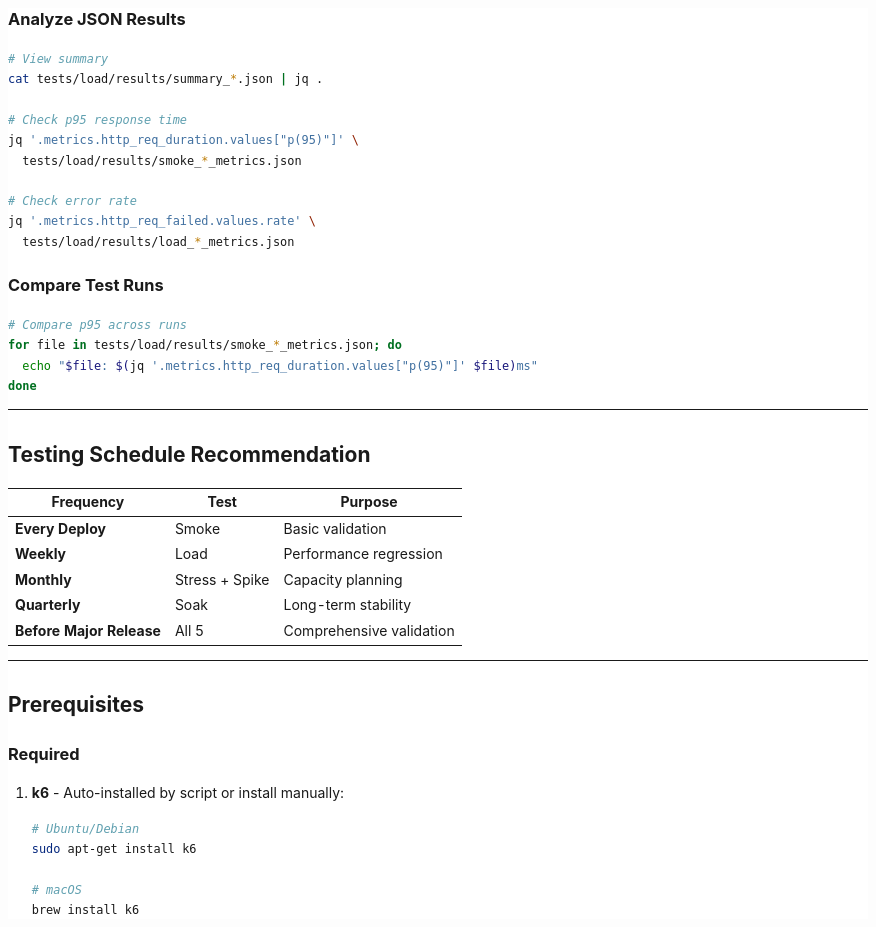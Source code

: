 ### Analyze JSON Results

```bash
# View summary
cat tests/load/results/summary_*.json | jq .

# Check p95 response time
jq '.metrics.http_req_duration.values["p(95)"]' \
  tests/load/results/smoke_*_metrics.json

# Check error rate
jq '.metrics.http_req_failed.values.rate' \
  tests/load/results/load_*_metrics.json
```

### Compare Test Runs

```bash
# Compare p95 across runs
for file in tests/load/results/smoke_*_metrics.json; do
  echo "$file: $(jq '.metrics.http_req_duration.values["p(95)"]' $file)ms"
done
```

---

## Testing Schedule Recommendation

| Frequency                | Test           | Purpose                  |
| ------------------------ | -------------- | ------------------------ |
| **Every Deploy**         | Smoke          | Basic validation         |
| **Weekly**               | Load           | Performance regression   |
| **Monthly**              | Stress + Spike | Capacity planning        |
| **Quarterly**            | Soak           | Long-term stability      |
| **Before Major Release** | All 5          | Comprehensive validation |

---

## Prerequisites

### Required

1. **k6** - Auto-installed by script or install manually:

   ```bash
   # Ubuntu/Debian
   sudo apt-get install k6

   # macOS
   brew install k6
   ```
